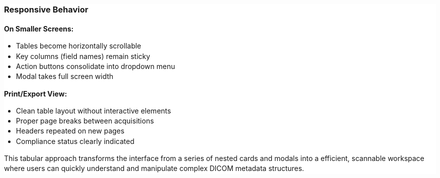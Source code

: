 ### Responsive Behavior

**On Smaller Screens:**
- Tables become horizontally scrollable
- Key columns (field names) remain sticky
- Action buttons consolidate into dropdown menu
- Modal takes full screen width

**Print/Export View:**
- Clean table layout without interactive elements
- Proper page breaks between acquisitions
- Headers repeated on new pages
- Compliance status clearly indicated

This tabular approach transforms the interface from a series of nested cards and modals into a efficient, scannable workspace where users can quickly understand and manipulate complex DICOM metadata structures.